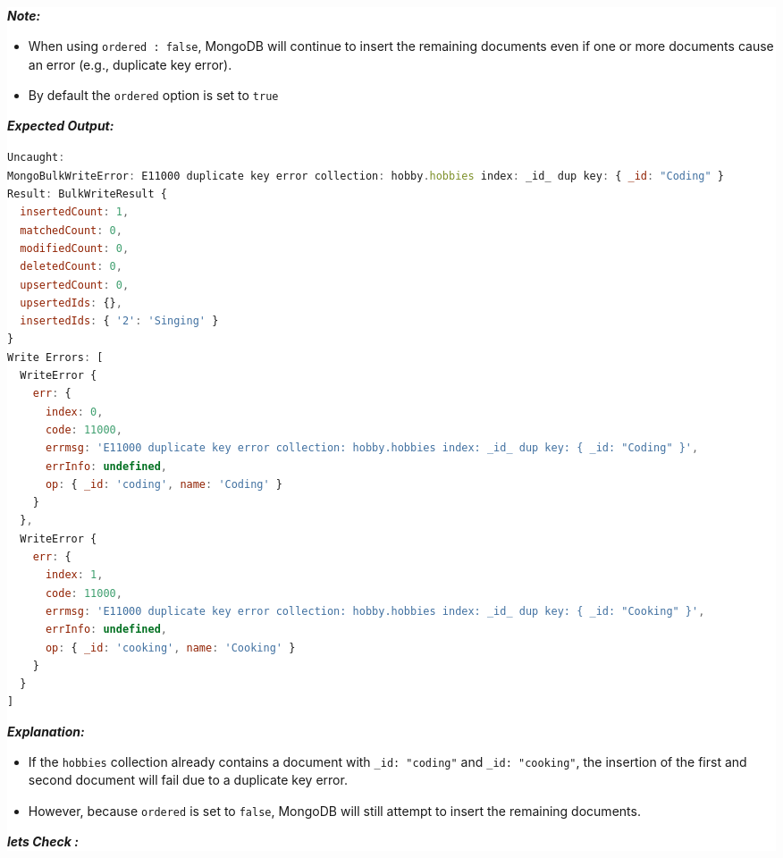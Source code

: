 ***Note:***

- When using `ordered : false`, MongoDB will continue to insert the remaining documents even if one or more documents cause an error (e.g., duplicate key error).
  
- By default the `ordered` option is set to `true`

***Expected Output:***

```javascript
Uncaught:
MongoBulkWriteError: E11000 duplicate key error collection: hobby.hobbies index: _id_ dup key: { _id: "Coding" }
Result: BulkWriteResult {
  insertedCount: 1,
  matchedCount: 0,
  modifiedCount: 0,
  deletedCount: 0,
  upsertedCount: 0,
  upsertedIds: {},
  insertedIds: { '2': 'Singing' }
}
Write Errors: [
  WriteError {
    err: {
      index: 0,
      code: 11000,
      errmsg: 'E11000 duplicate key error collection: hobby.hobbies index: _id_ dup key: { _id: "Coding" }',
      errInfo: undefined,
      op: { _id: 'coding', name: 'Coding' }
    }
  },
  WriteError {
    err: {
      index: 1,
      code: 11000,
      errmsg: 'E11000 duplicate key error collection: hobby.hobbies index: _id_ dup key: { _id: "Cooking" }',
      errInfo: undefined,
      op: { _id: 'cooking', name: 'Cooking' }
    }
  }
]
```

***Explanation:***

- If the `hobbies` collection already contains a document with `_id: "coding"` and `_id: "cooking"`, the insertion of the first and second document will fail due to a duplicate key error.
  
- However, because `ordered` is set to `false`, MongoDB will still attempt to insert the remaining documents.

***lets Check :***
